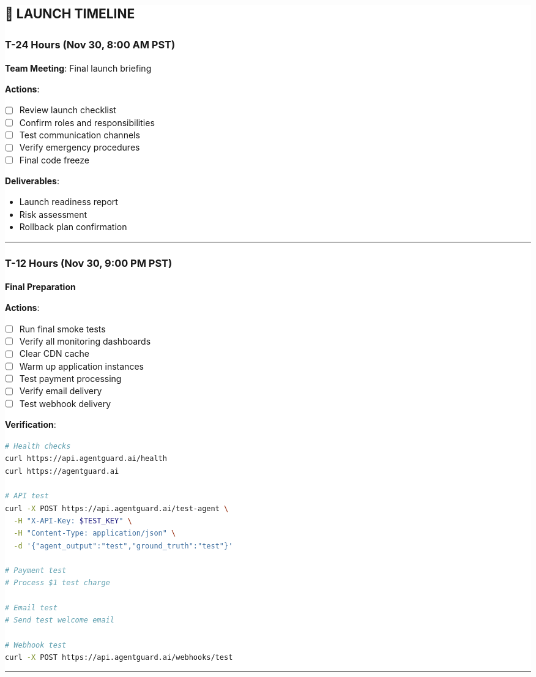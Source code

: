 
## 🎯 LAUNCH TIMELINE

### T-24 Hours (Nov 30, 8:00 AM PST)
**Team Meeting**: Final launch briefing

**Actions**:
- [ ] Review launch checklist
- [ ] Confirm roles and responsibilities
- [ ] Test communication channels
- [ ] Verify emergency procedures
- [ ] Final code freeze

**Deliverables**:
- Launch readiness report
- Risk assessment
- Rollback plan confirmation

---

### T-12 Hours (Nov 30, 9:00 PM PST)
**Final Preparation**

**Actions**:
- [ ] Run final smoke tests
- [ ] Verify all monitoring dashboards
- [ ] Clear CDN cache
- [ ] Warm up application instances
- [ ] Test payment processing
- [ ] Verify email delivery
- [ ] Test webhook delivery

**Verification**:
```bash
# Health checks
curl https://api.agentguard.ai/health
curl https://agentguard.ai

# API test
curl -X POST https://api.agentguard.ai/test-agent \
  -H "X-API-Key: $TEST_KEY" \
  -H "Content-Type: application/json" \
  -d '{"agent_output":"test","ground_truth":"test"}'

# Payment test
# Process $1 test charge

# Email test
# Send test welcome email

# Webhook test
curl -X POST https://api.agentguard.ai/webhooks/test
```

---